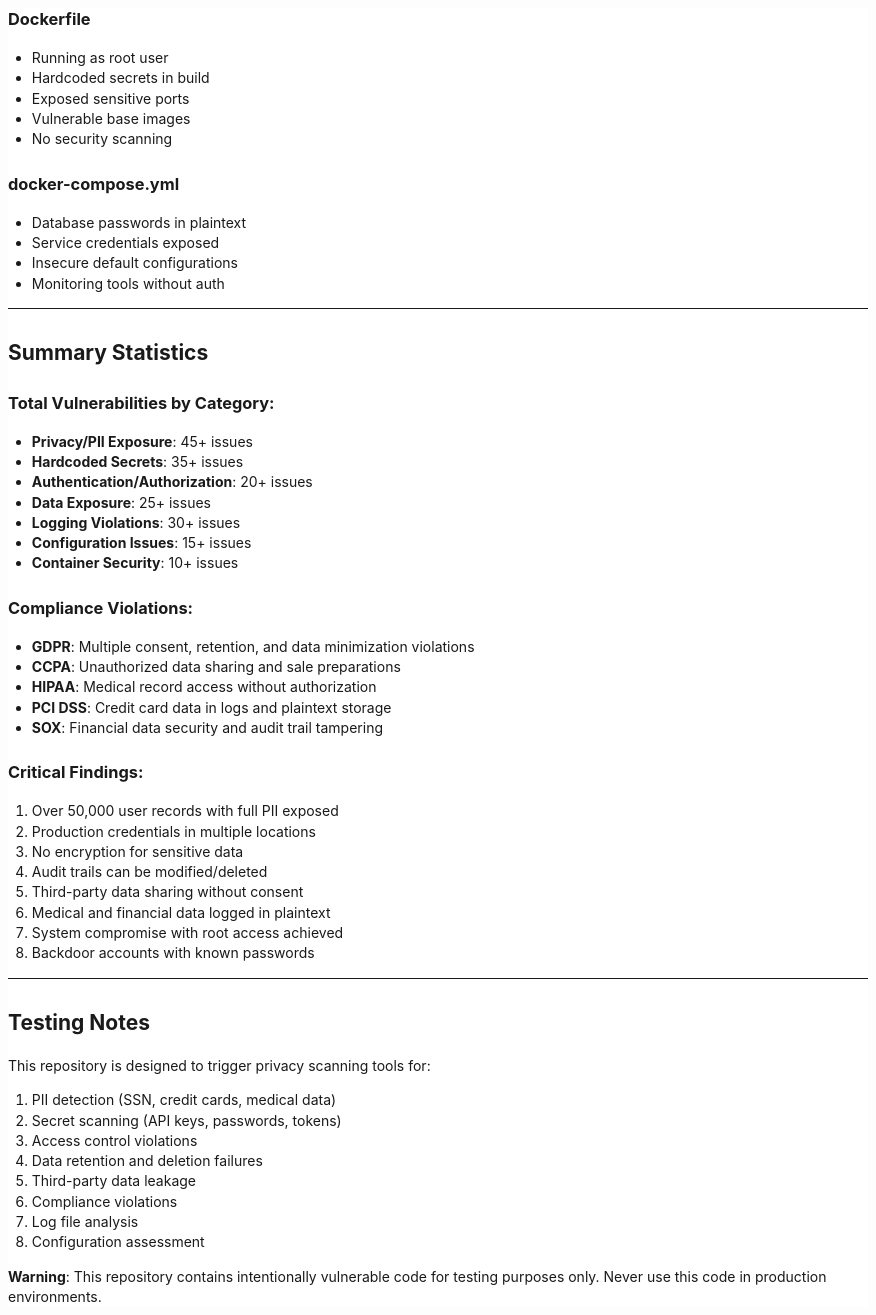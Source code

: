 ### Dockerfile
- Running as root user
- Hardcoded secrets in build
- Exposed sensitive ports
- Vulnerable base images
- No security scanning

### docker-compose.yml
- Database passwords in plaintext
- Service credentials exposed
- Insecure default configurations
- Monitoring tools without auth

---

## Summary Statistics

### Total Vulnerabilities by Category:
- **Privacy/PII Exposure**: 45+ issues
- **Hardcoded Secrets**: 35+ issues
- **Authentication/Authorization**: 20+ issues
- **Data Exposure**: 25+ issues
- **Logging Violations**: 30+ issues
- **Configuration Issues**: 15+ issues
- **Container Security**: 10+ issues

### Compliance Violations:
- **GDPR**: Multiple consent, retention, and data minimization violations
- **CCPA**: Unauthorized data sharing and sale preparations
- **HIPAA**: Medical record access without authorization
- **PCI DSS**: Credit card data in logs and plaintext storage
- **SOX**: Financial data security and audit trail tampering

### Critical Findings:
1. Over 50,000 user records with full PII exposed
2. Production credentials in multiple locations
3. No encryption for sensitive data
4. Audit trails can be modified/deleted
5. Third-party data sharing without consent
6. Medical and financial data logged in plaintext
7. System compromise with root access achieved
8. Backdoor accounts with known passwords

---

## Testing Notes

This repository is designed to trigger privacy scanning tools for:
1. PII detection (SSN, credit cards, medical data)
2. Secret scanning (API keys, passwords, tokens)
3. Access control violations
4. Data retention and deletion failures
5. Third-party data leakage
6. Compliance violations
7. Log file analysis
8. Configuration assessment

**Warning**: This repository contains intentionally vulnerable code for testing purposes only. Never use this code in production environments.